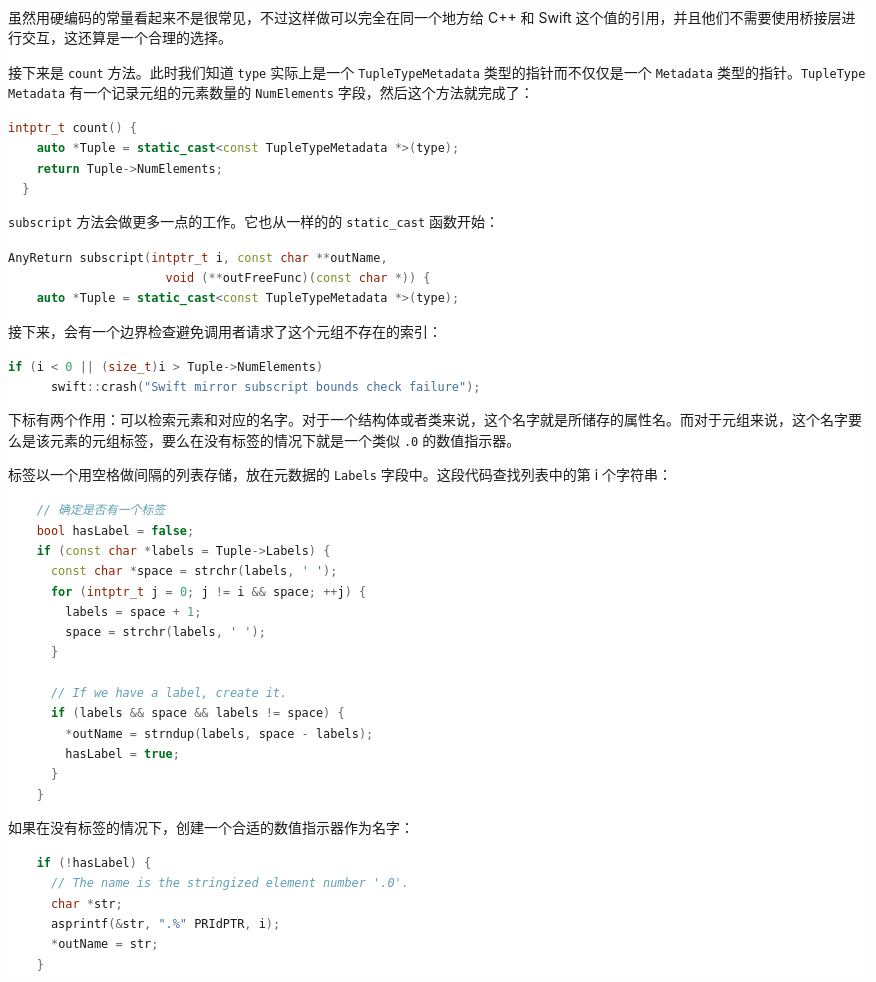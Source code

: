 虽然用硬编码的常量看起来不是很常见，不过这样做可以完全在同一个地方给 C++ 和 Swift 这个值的引用，并且他们不需要使用桥接层进行交互，这还算是一个合理的选择。

接下来是 `count` 方法。此时我们知道 `type` 实际上是一个 `TupleTypeMetadata` 类型的指针而不仅仅是一个 `Metadata` 类型的指针。`TupleTypeMetadata` 有一个记录元组的元素数量的 `NumElements` 字段，然后这个方法就完成了：

```c++
intptr_t count() {
    auto *Tuple = static_cast<const TupleTypeMetadata *>(type);
    return Tuple->NumElements;
  }
```

`subscript` 方法会做更多一点的工作。它也从一样的的 `static_cast` 函数开始：

```c++
AnyReturn subscript(intptr_t i, const char **outName,
                      void (**outFreeFunc)(const char *)) {
    auto *Tuple = static_cast<const TupleTypeMetadata *>(type);
```

接下来，会有一个边界检查避免调用者请求了这个元组不存在的索引：

```c++
if (i < 0 || (size_t)i > Tuple->NumElements)
      swift::crash("Swift mirror subscript bounds check failure");
```

下标有两个作用：可以检索元素和对应的名字。对于一个结构体或者类来说，这个名字就是所储存的属性名。而对于元组来说，这个名字要么是该元素的元组标签，要么在没有标签的情况下就是一个类似 `.0` 的数值指示器。

标签以一个用空格做间隔的列表存储，放在元数据的 `Labels` 字段中。这段代码查找列表中的第 i 个字符串：

```c++
    // 确定是否有一个标签
    bool hasLabel = false;
    if (const char *labels = Tuple->Labels) {
      const char *space = strchr(labels, ' ');
      for (intptr_t j = 0; j != i && space; ++j) {
        labels = space + 1;
        space = strchr(labels, ' ');
      }

      // If we have a label, create it.
      if (labels && space && labels != space) {
        *outName = strndup(labels, space - labels);
        hasLabel = true;
      }
    }
```

如果在没有标签的情况下，创建一个合适的数值指示器作为名字：

```c++
    if (!hasLabel) {
      // The name is the stringized element number '.0'.
      char *str;
      asprintf(&str, ".%" PRIdPTR, i);
      *outName = str;
    }
```
